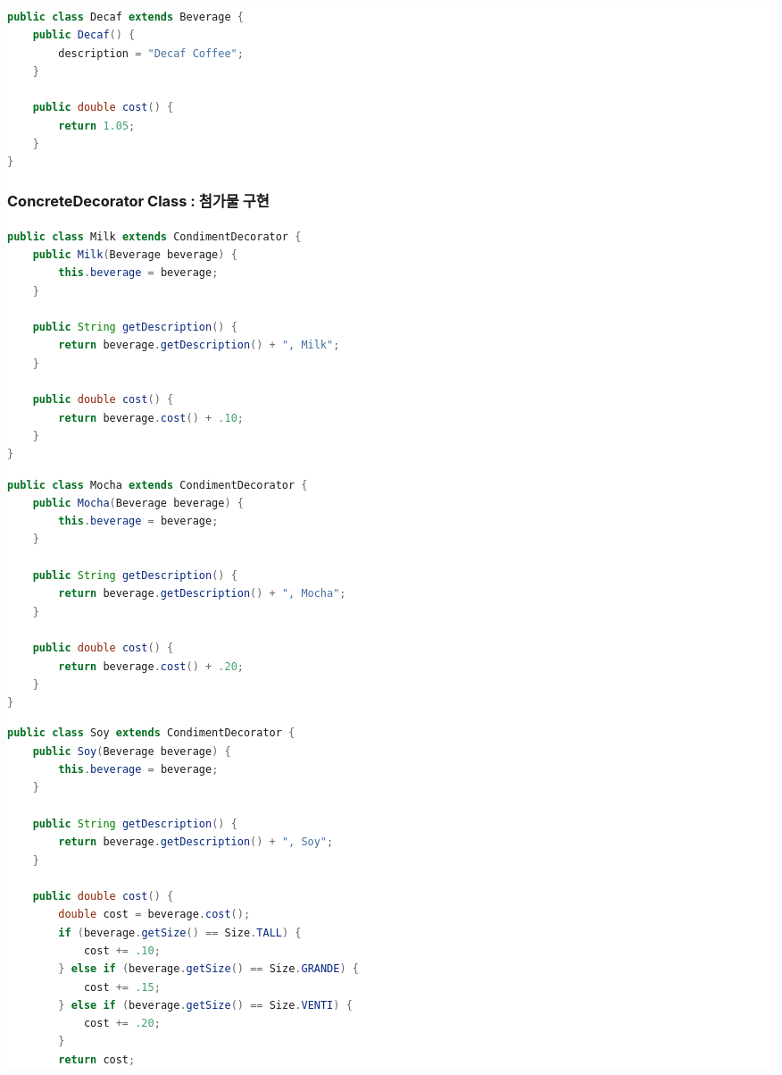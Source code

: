 ```java
public class Decaf extends Beverage {
    public Decaf() {
        description = "Decaf Coffee";
    }
 
    public double cost() {
        return 1.05;
    }
}
```

### ConcreteDecorator Class : 첨가물 구현

```java
public class Milk extends CondimentDecorator {
    public Milk(Beverage beverage) {
        this.beverage = beverage;
    }

    public String getDescription() {
        return beverage.getDescription() + ", Milk";
    }

    public double cost() {
        return beverage.cost() + .10;
    }
}
```

```java
public class Mocha extends CondimentDecorator {
    public Mocha(Beverage beverage) {
        this.beverage = beverage;
    }
 
    public String getDescription() {
        return beverage.getDescription() + ", Mocha";
    }
 
    public double cost() {
        return beverage.cost() + .20;
    }
}
```

```java
public class Soy extends CondimentDecorator {
    public Soy(Beverage beverage) {
        this.beverage = beverage;
    }

    public String getDescription() {
        return beverage.getDescription() + ", Soy";
    }

    public double cost() {
        double cost = beverage.cost();
        if (beverage.getSize() == Size.TALL) {
            cost += .10;
        } else if (beverage.getSize() == Size.GRANDE) {
            cost += .15;
        } else if (beverage.getSize() == Size.VENTI) {
            cost += .20;
        }
        return cost;
```